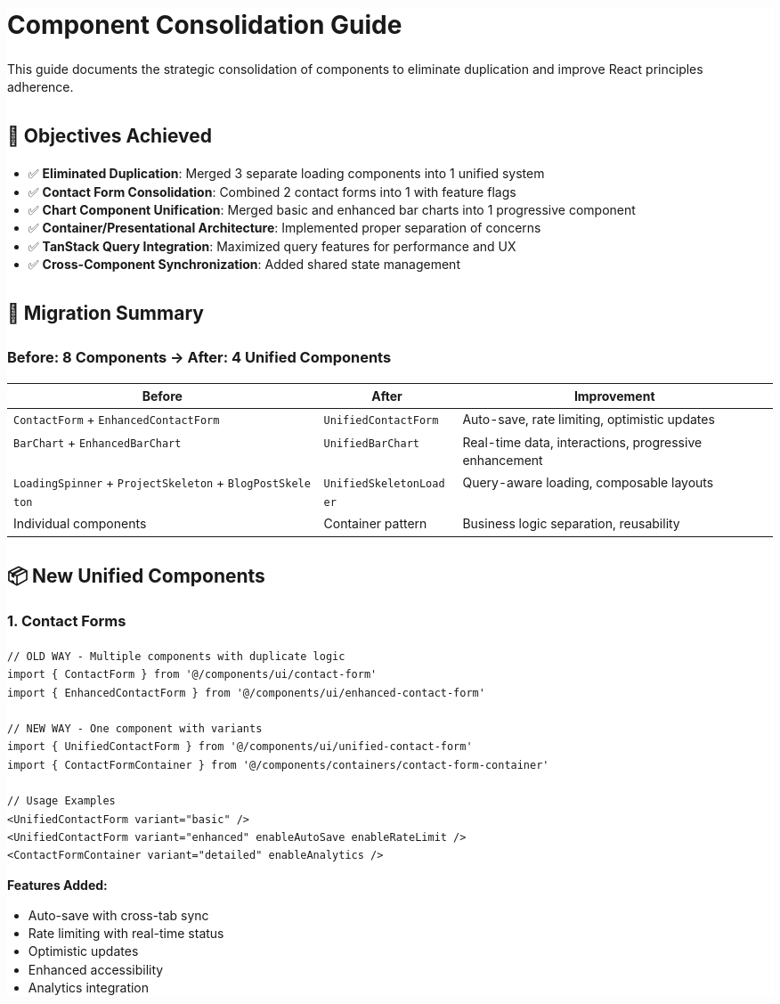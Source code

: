 # Component Consolidation Guide

This guide documents the strategic consolidation of components to eliminate duplication and improve React principles adherence.

## 🎯 Objectives Achieved

- ✅ **Eliminated Duplication**: Merged 3 separate loading components into 1 unified system
- ✅ **Contact Form Consolidation**: Combined 2 contact forms into 1 with feature flags
- ✅ **Chart Component Unification**: Merged basic and enhanced bar charts into 1 progressive component
- ✅ **Container/Presentational Architecture**: Implemented proper separation of concerns
- ✅ **TanStack Query Integration**: Maximized query features for performance and UX
- ✅ **Cross-Component Synchronization**: Added shared state management

## 🔄 Migration Summary

### Before: 8 Components → After: 4 Unified Components

| **Before** | **After** | **Improvement** |
|------------|-----------|-----------------|
| `ContactForm` + `EnhancedContactForm` | `UnifiedContactForm` | Auto-save, rate limiting, optimistic updates |
| `BarChart` + `EnhancedBarChart` | `UnifiedBarChart` | Real-time data, interactions, progressive enhancement |
| `LoadingSpinner` + `ProjectSkeleton` + `BlogPostSkeleton` | `UnifiedSkeletonLoader` | Query-aware loading, composable layouts |
| Individual components | Container pattern | Business logic separation, reusability |

## 📦 New Unified Components

### 1. Contact Forms

```tsx
// OLD WAY - Multiple components with duplicate logic
import { ContactForm } from '@/components/ui/contact-form'
import { EnhancedContactForm } from '@/components/ui/enhanced-contact-form'

// NEW WAY - One component with variants
import { UnifiedContactForm } from '@/components/ui/unified-contact-form'
import { ContactFormContainer } from '@/components/containers/contact-form-container'

// Usage Examples
<UnifiedContactForm variant="basic" />
<UnifiedContactForm variant="enhanced" enableAutoSave enableRateLimit />
<ContactFormContainer variant="detailed" enableAnalytics />
```

**Features Added:**
- Auto-save with cross-tab sync
- Rate limiting with real-time status
- Optimistic updates
- Enhanced accessibility
- Analytics integration
